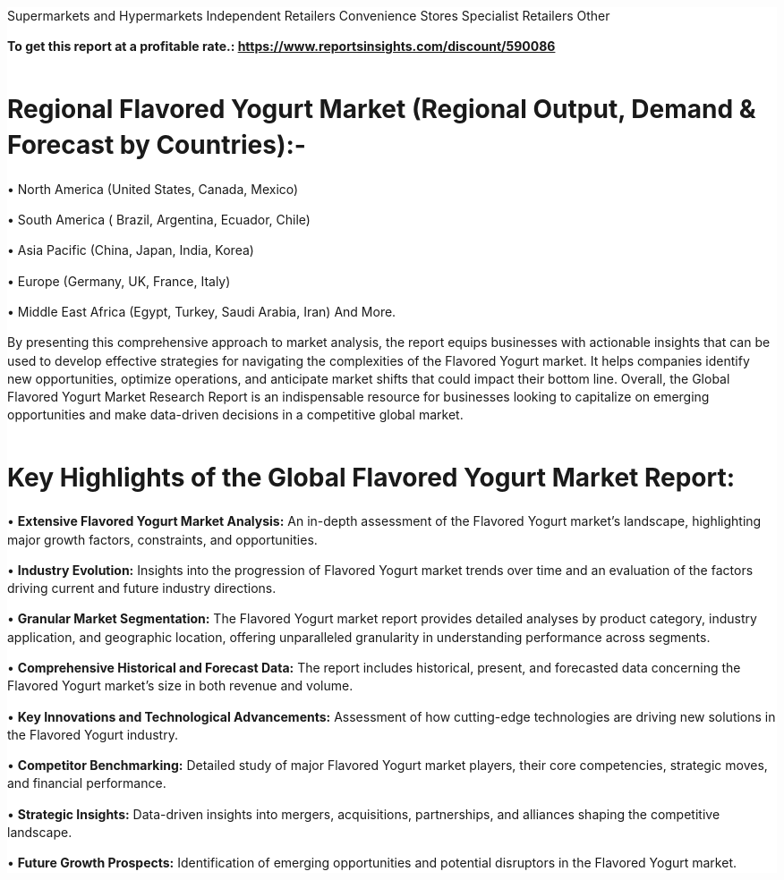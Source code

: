 Supermarkets and Hypermarkets
    Independent Retailers
    Convenience Stores
    Specialist Retailers
    Other

<strong>To get this report at a profitable rate.: <a href=https://www.reportsinsights.com/discount/590086>https://www.reportsinsights.com/discount/590086</a></strong></font>

# <strong>Regional Flavored Yogurt Market (Regional Output, Demand &amp; Forecast by Countries):-</strong>

• North America (United States, Canada, Mexico)

• South America ( Brazil, Argentina, Ecuador, Chile)

• Asia Pacific (China, Japan, India, Korea)

• Europe (Germany, UK, France, Italy)

• Middle East Africa (Egypt, Turkey, Saudi Arabia, Iran) And More.

By presenting this comprehensive approach to market analysis, the report equips businesses with actionable insights that can be used to develop effective strategies for navigating the complexities of the Flavored Yogurt market. It helps companies identify new opportunities, optimize operations, and anticipate market shifts that could impact their bottom line. Overall, the Global Flavored Yogurt Market Research Report is an indispensable resource for businesses looking to capitalize on emerging opportunities and make data-driven decisions in a competitive global market.

# <strong>Key Highlights of the Global Flavored Yogurt Market Report:</strong>

• <strong>Extensive Flavored Yogurt Market Analysis:</strong> An in-depth assessment of the Flavored Yogurt market’s landscape, highlighting major growth factors, constraints, and opportunities.

• <strong>Industry Evolution:</strong> Insights into the progression of Flavored Yogurt market trends over time and an evaluation of the factors driving current and future industry directions.

• <strong>Granular Market Segmentation:</strong> The Flavored Yogurt market report provides detailed analyses by product category, industry application, and geographic location, offering unparalleled granularity in understanding performance across segments.

• <strong>Comprehensive Historical and Forecast Data:</strong> The report includes historical, present, and forecasted data concerning the Flavored Yogurt market’s size in both revenue and volume.

• <strong>Key Innovations and Technological Advancements:</strong> Assessment of how cutting-edge technologies are driving new solutions in the Flavored Yogurt industry.

• <strong>Competitor Benchmarking:</strong> Detailed study of major Flavored Yogurt market players, their core competencies, strategic moves, and financial performance.

• <strong>Strategic Insights:</strong> Data-driven insights into mergers, acquisitions, partnerships, and alliances shaping the competitive landscape.

• <strong>Future Growth Prospects:</strong> Identification of emerging opportunities and potential disruptors in the Flavored Yogurt market.
